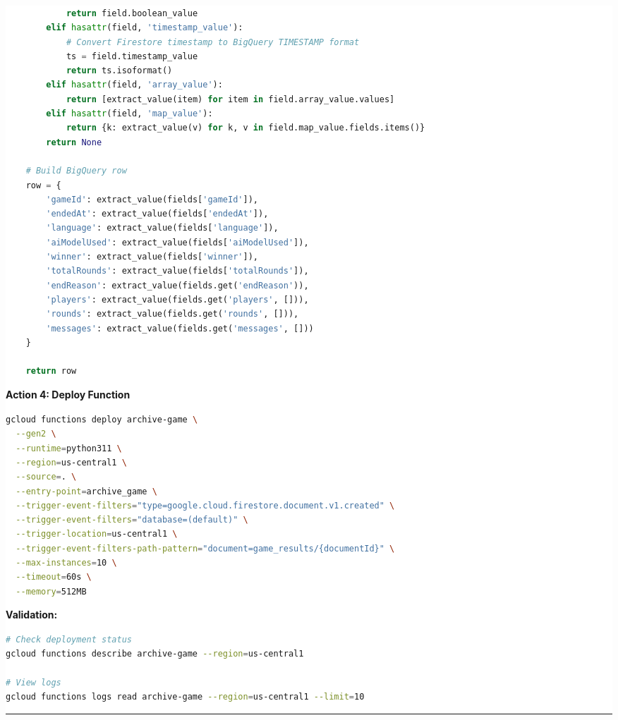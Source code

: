 ```python
            return field.boolean_value
        elif hasattr(field, 'timestamp_value'):
            # Convert Firestore timestamp to BigQuery TIMESTAMP format
            ts = field.timestamp_value
            return ts.isoformat()
        elif hasattr(field, 'array_value'):
            return [extract_value(item) for item in field.array_value.values]
        elif hasattr(field, 'map_value'):
            return {k: extract_value(v) for k, v in field.map_value.fields.items()}
        return None

    # Build BigQuery row
    row = {
        'gameId': extract_value(fields['gameId']),
        'endedAt': extract_value(fields['endedAt']),
        'language': extract_value(fields['language']),
        'aiModelUsed': extract_value(fields['aiModelUsed']),
        'winner': extract_value(fields['winner']),
        'totalRounds': extract_value(fields['totalRounds']),
        'endReason': extract_value(fields.get('endReason')),
        'players': extract_value(fields.get('players', [])),
        'rounds': extract_value(fields.get('rounds', [])),
        'messages': extract_value(fields.get('messages', []))
    }

    return row
```

**Action 4: Deploy Function**

```bash
gcloud functions deploy archive-game \
  --gen2 \
  --runtime=python311 \
  --region=us-central1 \
  --source=. \
  --entry-point=archive_game \
  --trigger-event-filters="type=google.cloud.firestore.document.v1.created" \
  --trigger-event-filters="database=(default)" \
  --trigger-location=us-central1 \
  --trigger-event-filters-path-pattern="document=game_results/{documentId}" \
  --max-instances=10 \
  --timeout=60s \
  --memory=512MB
```

**Validation:**

```bash
# Check deployment status
gcloud functions describe archive-game --region=us-central1

# View logs
gcloud functions logs read archive-game --region=us-central1 --limit=10
```

---